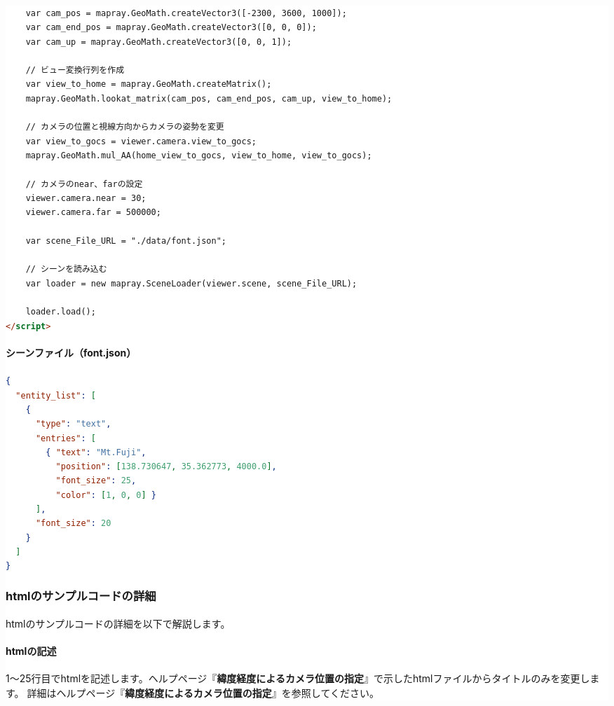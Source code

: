 ```HTML
    var cam_pos = mapray.GeoMath.createVector3([-2300, 3600, 1000]);
    var cam_end_pos = mapray.GeoMath.createVector3([0, 0, 0]);
    var cam_up = mapray.GeoMath.createVector3([0, 0, 1]);

    // ビュー変換行列を作成
    var view_to_home = mapray.GeoMath.createMatrix();
    mapray.GeoMath.lookat_matrix(cam_pos, cam_end_pos, cam_up, view_to_home);

    // カメラの位置と視線方向からカメラの姿勢を変更
    var view_to_gocs = viewer.camera.view_to_gocs;
    mapray.GeoMath.mul_AA(home_view_to_gocs, view_to_home, view_to_gocs);

    // カメラのnear、farの設定
    viewer.camera.near = 30;
    viewer.camera.far = 500000;

    var scene_File_URL = "./data/font.json";

    // シーンを読み込む
    var loader = new mapray.SceneLoader(viewer.scene, scene_File_URL);

    loader.load();
</script>
```

#### シーンファイル（font.json）

```json
{
  "entity_list": [
    {
      "type": "text",
      "entries": [
        { "text": "Mt.Fuji",
          "position": [138.730647, 35.362773, 4000.0],
          "font_size": 25,
          "color": [1, 0, 0] }
      ],
      "font_size": 20
    }
  ]
}
```

### htmlのサンプルコードの詳細
htmlのサンプルコードの詳細を以下で解説します。

#### htmlの記述
1～25行目でhtmlを記述します。ヘルプページ『**緯度経度によるカメラ位置の指定**』で示したhtmlファイルからタイトルのみを変更します。
詳細はヘルプページ『**緯度経度によるカメラ位置の指定**』を参照してください。

